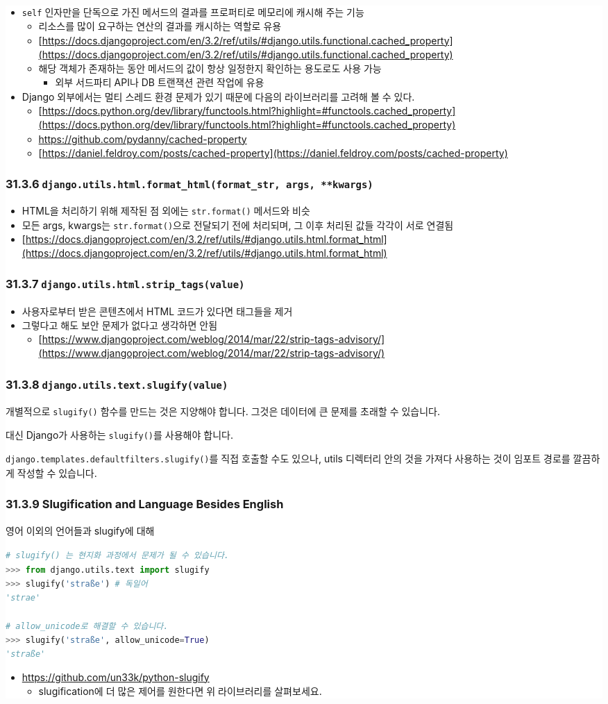 - `self` 인자만을 단독으로 가진 메서드의 결과를 프로퍼티로 메모리에 캐시해 주는 기능
    - 리소스를 많이 요구하는 연산의 결과를 캐시하는 역할로 유용
    - [https://docs.djangoproject.com/en/3.2/ref/utils/#django.utils.functional.cached_property](https://docs.djangoproject.com/en/3.2/ref/utils/#django.utils.functional.cached_property)
    - 해당 객체가 존재하는 동안 메서드의 값이 항상 일정한지 확인하는 용도로도 사용 가능
        - 외부 서드파티 API나 DB 트랜잭션 관련 작업에 유용
- Django 외부에서는 멀티 스레드 환경 문제가 있기 때문에 다음의 라이브러리를 고려해 볼 수 있다.
    - [https://docs.python.org/dev/library/functools.html?highlight=#functools.cached_property](https://docs.python.org/dev/library/functools.html?highlight=#functools.cached_property)
    - https://github.com/pydanny/cached-property
    - [https://daniel.feldroy.com/posts/cached-property](https://daniel.feldroy.com/posts/cached-property)

### 31.3.6 `django.utils.html.format_html(format_str, args, **kwargs)`

- HTML을 처리하기 위해 제작된 점 외에는 `str.format()` 메서드와 비슷
- 모든 args, kwargs는 `str.format()`으로 전달되기 전에 처리되며, 그 이후 처리된 값들 각각이 서로 연결됨
- [https://docs.djangoproject.com/en/3.2/ref/utils/#django.utils.html.format_html](https://docs.djangoproject.com/en/3.2/ref/utils/#django.utils.html.format_html)

### 31.3.7 `django.utils.html.strip_tags(value)`

- 사용자로부터 받은 콘텐츠에서 HTML 코드가 있다면 태그들을 제거
- 그렇다고 해도 보안 문제가 없다고 생각하면 안됨
    - [https://www.djangoproject.com/weblog/2014/mar/22/strip-tags-advisory/](https://www.djangoproject.com/weblog/2014/mar/22/strip-tags-advisory/)

### 31.3.8 `django.utils.text.slugify(value)`

개별적으로 `slugify()` 함수를 만드는 것은 지양해야 합니다. 그것은 데이터에 큰 문제를 초래할 수 있습니다.

대신 Django가 사용하는 `slugify()`를 사용해야 합니다.

`django.templates.defaultfilters.slugify()`를 직접 호출할 수도 있으나, utils 디렉터리 안의 것을 가져다 사용하는 것이 임포트 경로를 깔끔하게 작성할 수 있습니다.

### 31.3.9 Slugification and Language Besides English

영어 이외의 언어들과 slugify에 대해

```python
# slugify() 는 현지화 과정에서 문제가 될 수 있습니다.
>>> from django.utils.text import slugify 
>>> slugify('straße') # 독일어
'strae'

# allow_unicode로 해결할 수 있습니다.
>>> slugify('straße', allow_unicode=True)
'straße'
```

- https://github.com/un33k/python-slugify
    - slugification에 더 많은 제어를 원한다면 위 라이브러리를 살펴보세요.
